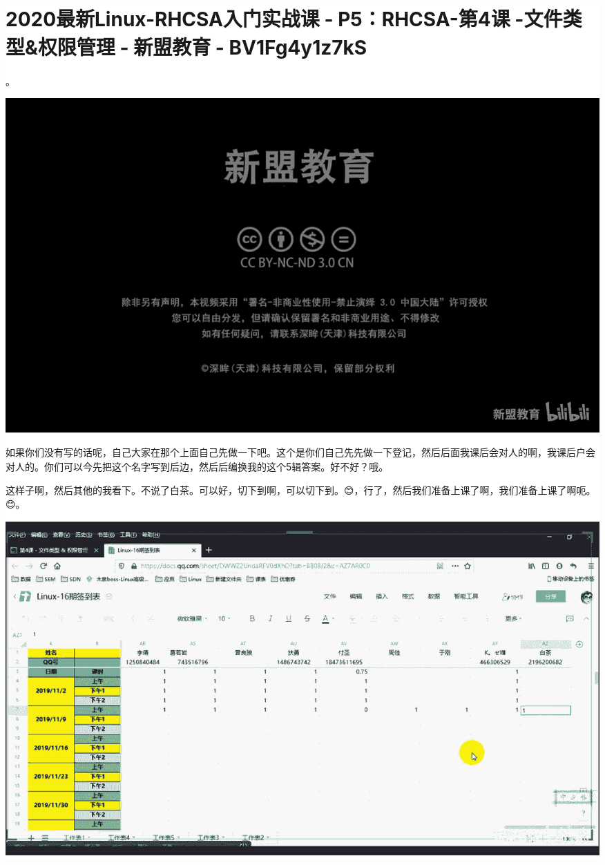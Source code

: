 # 2020最新Linux-RHCSA入门实战课 - P5：RHCSA-第4课 -文件类型&权限管理 - 新盟教育 - BV1Fg4y1z7kS

。

![](img/ad96fee1421f38e1d05770da8ca83b08_1.png)

如果你们没有写的话呢，自己大家在那个上面自己先做一下吧。这个是你们自己先先做一下登记，然后后面我课后会对人的啊，我课后户会对人的。你们可以今先把这个名字写到后边，然后后编换我的这个5辑答案。好不好？哦。

这样子啊，然后其他的我看下。不说了白茶。可以好，切下到啊，可以切下到。😊，行了，然后我们准备上课了啊，我们准备上课了啊呃。😊。



![](img/ad96fee1421f38e1d05770da8ca83b08_3.png)
